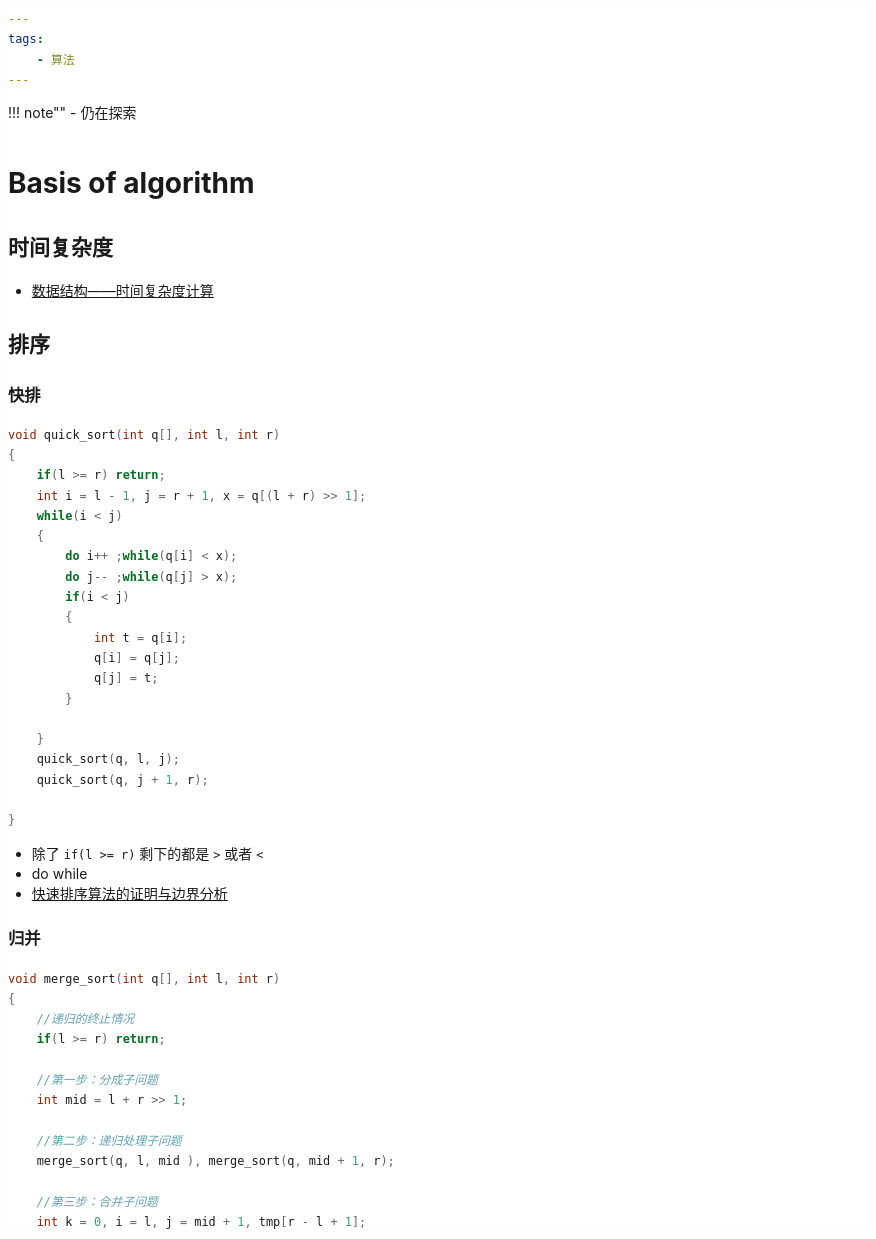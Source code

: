 ```yaml
---
tags:
    - 算法
---
```

!!! note""
    - 仍在探索

# Basis of algorithm

## 时间复杂度

- [数据结构——时间复杂度计算](https://www.bilibili.com/video/BV13d4y1K74p/?spm_id_from=333.337.search-card.all.click&vd_source=df5a597928fba384c94060640080e142)

## 排序

### 快排

```cpp
void quick_sort(int q[], int l, int r)
{
    if(l >= r) return;
    int i = l - 1, j = r + 1, x = q[(l + r) >> 1];
    while(i < j)
    {
        do i++ ;while(q[i] < x);
        do j-- ;while(q[j] > x);
        if(i < j)
        {
            int t = q[i];
            q[i] = q[j];
            q[j] = t;
        }
        
    }
    quick_sort(q, l, j);
    quick_sort(q, j + 1, r);
    
}
```

- 除了 `if(l >= r)` 剩下的都是 `>` 或者 `<` 
- do while
- [快速排序算法的证明与边界分析](https://www.acwing.com/solution/content/16777/)

### 归并

```cpp
void merge_sort(int q[], int l, int r)
{
    //递归的终止情况
    if(l >= r) return;

    //第一步：分成子问题
    int mid = l + r >> 1;

    //第二步：递归处理子问题
    merge_sort(q, l, mid ), merge_sort(q, mid + 1, r);

    //第三步：合并子问题
    int k = 0, i = l, j = mid + 1, tmp[r - l + 1];
```